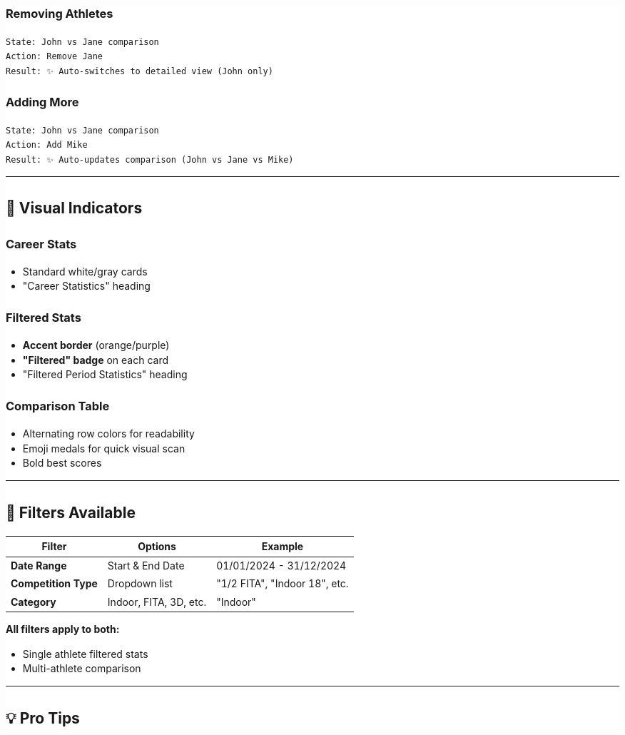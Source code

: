 ### Removing Athletes
```
State: John vs Jane comparison
Action: Remove Jane
Result: ✨ Auto-switches to detailed view (John only)
```

### Adding More
```
State: John vs Jane comparison
Action: Add Mike
Result: ✨ Auto-updates comparison (John vs Jane vs Mike)
```

---

## 🎨 Visual Indicators

### Career Stats
- Standard white/gray cards
- "Career Statistics" heading

### Filtered Stats  
- **Accent border** (orange/purple)
- **"Filtered" badge** on each card
- "Filtered Period Statistics" heading

### Comparison Table
- Alternating row colors for readability
- Emoji medals for quick visual scan
- Bold best scores

---

## 📱 Filters Available

| Filter | Options | Example |
|--------|---------|---------|
| **Date Range** | Start & End Date | 01/01/2024 - 31/12/2024 |
| **Competition Type** | Dropdown list | "1/2 FITA", "Indoor 18", etc. |
| **Category** | Indoor, FITA, 3D, etc. | "Indoor" |

**All filters apply to both:**
- Single athlete filtered stats
- Multi-athlete comparison

---

## 💡 Pro Tips
